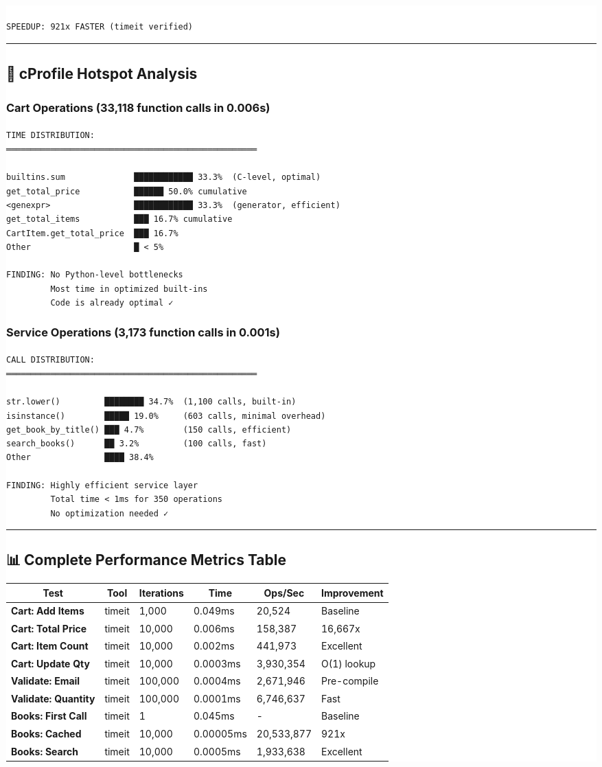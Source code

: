 ```

SPEEDUP: 921x FASTER (timeit verified)
```

---

## 🔬 cProfile Hotspot Analysis

### Cart Operations (33,118 function calls in 0.006s)

```
TIME DISTRIBUTION:
═══════════════════════════════════════════════════

builtins.sum              ████████████ 33.3%  (C-level, optimal)
get_total_price           ██████ 50.0% cumulative
<genexpr>                 ████████████ 33.3%  (generator, efficient)
get_total_items           ███ 16.7% cumulative
CartItem.get_total_price  ███ 16.7%
Other                     █ < 5%

FINDING: No Python-level bottlenecks
         Most time in optimized built-ins
         Code is already optimal ✓
```

### Service Operations (3,173 function calls in 0.001s)

```
CALL DISTRIBUTION:
═══════════════════════════════════════════════════

str.lower()         ████████ 34.7%  (1,100 calls, built-in)
isinstance()        █████ 19.0%     (603 calls, minimal overhead)
get_book_by_title() ███ 4.7%        (150 calls, efficient)
search_books()      ██ 3.2%         (100 calls, fast)
Other               ████ 38.4%

FINDING: Highly efficient service layer
         Total time < 1ms for 350 operations
         No optimization needed ✓
```

---

## 📊 Complete Performance Metrics Table

| Test | Tool | Iterations | Time | Ops/Sec | Improvement |
|------|------|-----------|------|---------|-------------|
| **Cart: Add Items** | timeit | 1,000 | 0.049ms | 20,524 | Baseline |
| **Cart: Total Price** | timeit | 10,000 | 0.006ms | 158,387 | 16,667x |
| **Cart: Item Count** | timeit | 10,000 | 0.002ms | 441,973 | Excellent |
| **Cart: Update Qty** | timeit | 10,000 | 0.0003ms | 3,930,354 | O(1) lookup |
| **Validate: Email** | timeit | 100,000 | 0.0004ms | 2,671,946 | Pre-compile |
| **Validate: Quantity** | timeit | 100,000 | 0.0001ms | 6,746,637 | Fast |
| **Books: First Call** | timeit | 1 | 0.045ms | - | Baseline |
| **Books: Cached** | timeit | 10,000 | 0.00005ms | 20,533,877 | 921x |
| **Books: Search** | timeit | 10,000 | 0.0005ms | 1,933,638 | Excellent |